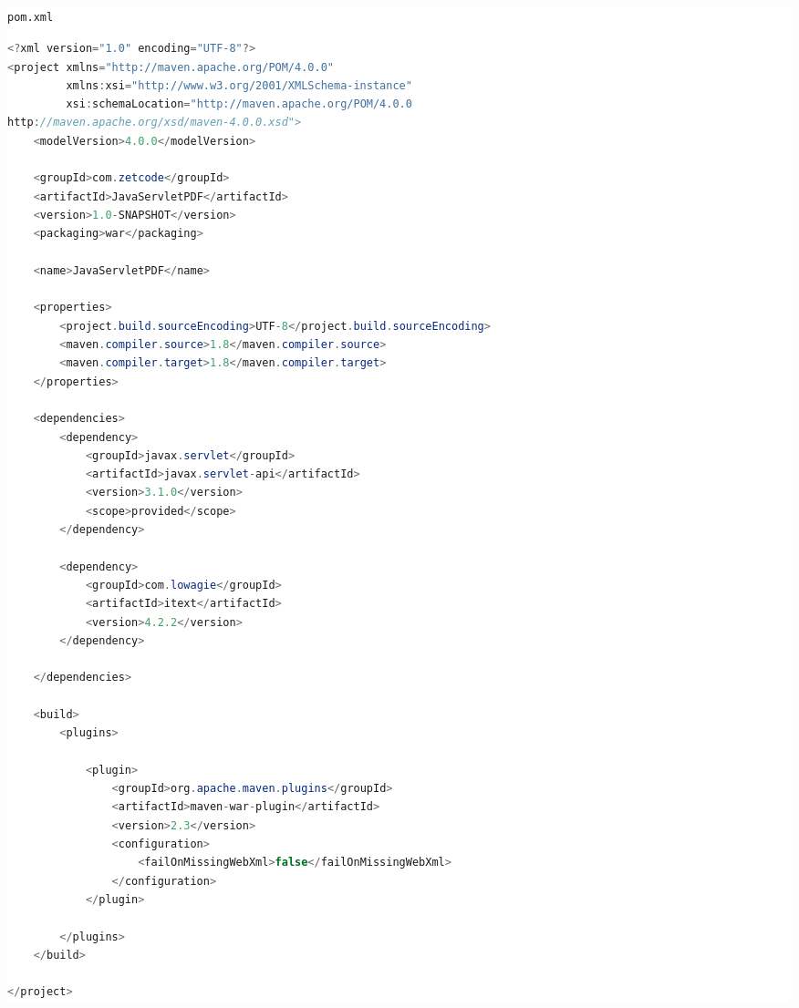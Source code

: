 `pom.xml`

```java
<?xml version="1.0" encoding="UTF-8"?>
<project xmlns="http://maven.apache.org/POM/4.0.0" 
         xmlns:xsi="http://www.w3.org/2001/XMLSchema-instance" 
         xsi:schemaLocation="http://maven.apache.org/POM/4.0.0 
http://maven.apache.org/xsd/maven-4.0.0.xsd">
    <modelVersion>4.0.0</modelVersion>

    <groupId>com.zetcode</groupId>
    <artifactId>JavaServletPDF</artifactId>
    <version>1.0-SNAPSHOT</version>
    <packaging>war</packaging>

    <name>JavaServletPDF</name>

    <properties>
        <project.build.sourceEncoding>UTF-8</project.build.sourceEncoding>
        <maven.compiler.source>1.8</maven.compiler.source>
        <maven.compiler.target>1.8</maven.compiler.target>
    </properties>

    <dependencies>
        <dependency>
            <groupId>javax.servlet</groupId>
            <artifactId>javax.servlet-api</artifactId>
            <version>3.1.0</version>
            <scope>provided</scope>
        </dependency>

        <dependency>
            <groupId>com.lowagie</groupId>
            <artifactId>itext</artifactId>
            <version>4.2.2</version>
        </dependency>         

    </dependencies>

    <build>
        <plugins>

            <plugin>
                <groupId>org.apache.maven.plugins</groupId>
                <artifactId>maven-war-plugin</artifactId>
                <version>2.3</version>
                <configuration>
                    <failOnMissingWebXml>false</failOnMissingWebXml>
                </configuration>
            </plugin>

        </plugins>
    </build>   

</project>

```
